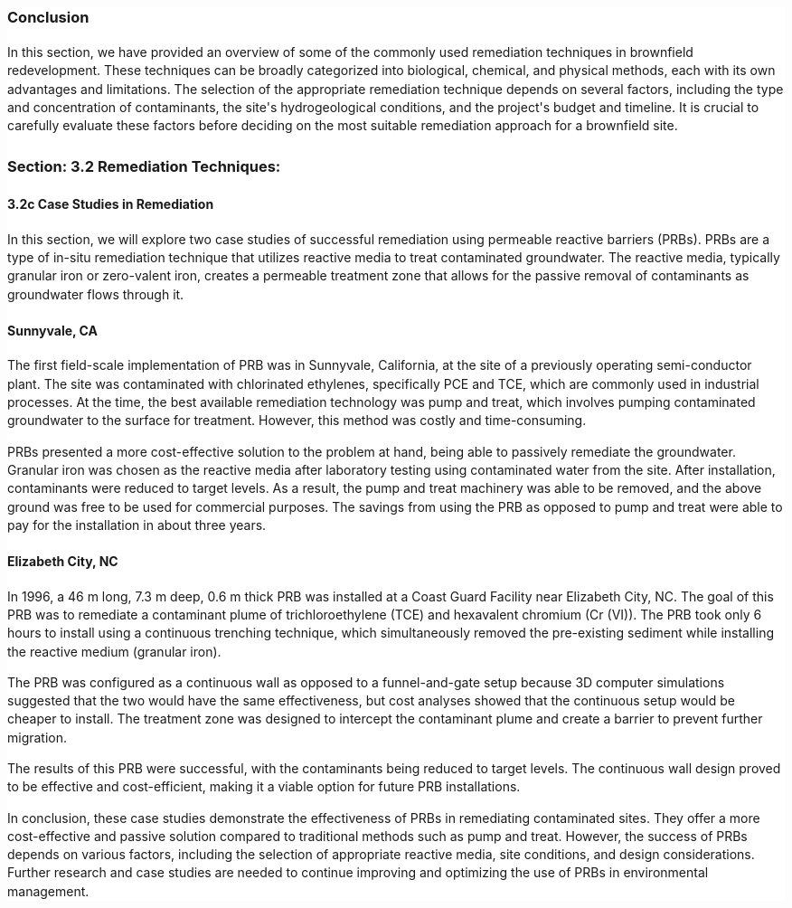 ### Conclusion

In this section, we have provided an overview of some of the commonly used remediation techniques in brownfield redevelopment. These techniques can be broadly categorized into biological, chemical, and physical methods, each with its own advantages and limitations. The selection of the appropriate remediation technique depends on several factors, including the type and concentration of contaminants, the site's hydrogeological conditions, and the project's budget and timeline. It is crucial to carefully evaluate these factors before deciding on the most suitable remediation approach for a brownfield site.


### Section: 3.2 Remediation Techniques:

#### 3.2c Case Studies in Remediation

In this section, we will explore two case studies of successful remediation using permeable reactive barriers (PRBs). PRBs are a type of in-situ remediation technique that utilizes reactive media to treat contaminated groundwater. The reactive media, typically granular iron or zero-valent iron, creates a permeable treatment zone that allows for the passive removal of contaminants as groundwater flows through it.

#### Sunnyvale, CA

The first field-scale implementation of PRB was in Sunnyvale, California, at the site of a previously operating semi-conductor plant. The site was contaminated with chlorinated ethylenes, specifically PCE and TCE, which are commonly used in industrial processes. At the time, the best available remediation technology was pump and treat, which involves pumping contaminated groundwater to the surface for treatment. However, this method was costly and time-consuming.

PRBs presented a more cost-effective solution to the problem at hand, being able to passively remediate the groundwater. Granular iron was chosen as the reactive media after laboratory testing using contaminated water from the site. After installation, contaminants were reduced to target levels. As a result, the pump and treat machinery was able to be removed, and the above ground was free to be used for commercial purposes. The savings from using the PRB as opposed to pump and treat were able to pay for the installation in about three years.

#### Elizabeth City, NC

In 1996, a 46 m long, 7.3 m deep, 0.6 m thick PRB was installed at a Coast Guard Facility near Elizabeth City, NC. The goal of this PRB was to remediate a contaminant plume of trichloroethylene (TCE) and hexavalent chromium (Cr (VI)). The PRB took only 6 hours to install using a continuous trenching technique, which simultaneously removed the pre-existing sediment while installing the reactive medium (granular iron).

The PRB was configured as a continuous wall as opposed to a funnel-and-gate setup because 3D computer simulations suggested that the two would have the same effectiveness, but cost analyses showed that the continuous setup would be cheaper to install. The treatment zone was designed to intercept the contaminant plume and create a barrier to prevent further migration.

The results of this PRB were successful, with the contaminants being reduced to target levels. The continuous wall design proved to be effective and cost-efficient, making it a viable option for future PRB installations.

In conclusion, these case studies demonstrate the effectiveness of PRBs in remediating contaminated sites. They offer a more cost-effective and passive solution compared to traditional methods such as pump and treat. However, the success of PRBs depends on various factors, including the selection of appropriate reactive media, site conditions, and design considerations. Further research and case studies are needed to continue improving and optimizing the use of PRBs in environmental management.

